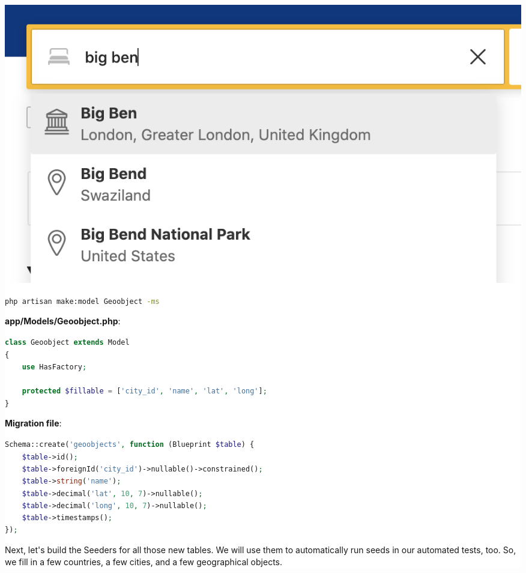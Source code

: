 ![Search by geoobject](images/search-by-geoobject.png)

```sh
php artisan make:model Geoobject -ms
```

**app/Models/Geoobject.php**:
```php
class Geoobject extends Model
{
    use HasFactory;

    protected $fillable = ['city_id', 'name', 'lat', 'long'];
}
```

**Migration file**:
```php
Schema::create('geoobjects', function (Blueprint $table) {
    $table->id();
    $table->foreignId('city_id')->nullable()->constrained();
    $table->string('name');
    $table->decimal('lat', 10, 7)->nullable();
    $table->decimal('long', 10, 7)->nullable();
    $table->timestamps();
});
```

Next, let's build the Seeders for all those new tables. We will use them to automatically run seeds in our automated tests, too. So, we fill in a few countries, a few cities, and a few geographical objects.
